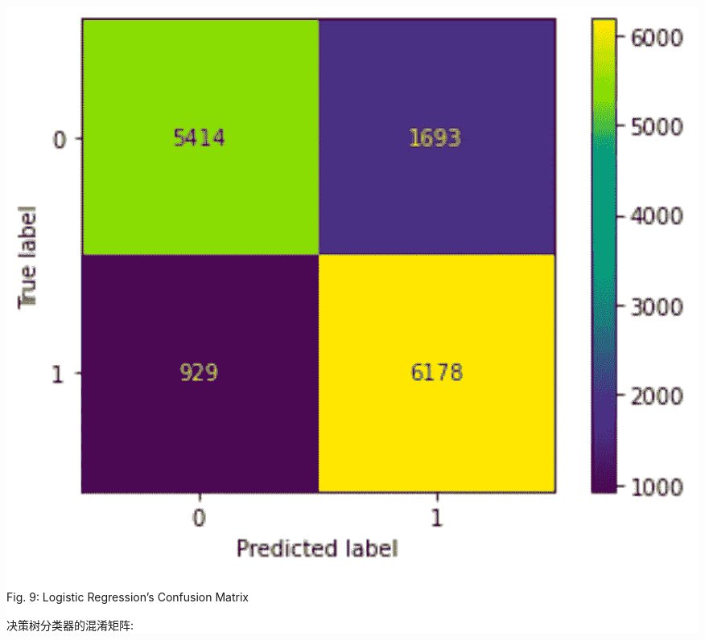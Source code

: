 ![](img/72605c656810c35c5f446b3e0908ca93.png)

Fig. 9: Logistic Regression’s Confusion Matrix

决策树分类器的混淆矩阵:
